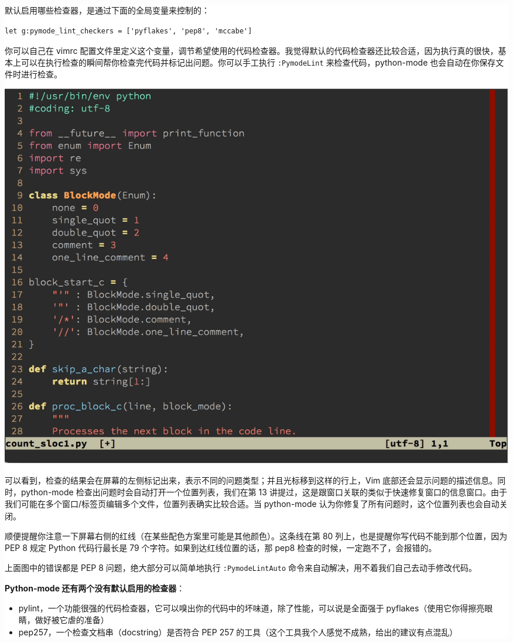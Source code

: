 <p>默认启用哪些检查器，是通过下面的全局变量来控制的：</p>

<pre><code>let g:pymode_lint_checkers = ['pyflakes', 'pep8', 'mccabe']
</code></pre>

<p>你可以自己在 vimrc 配置文件里定义这个变量，调节希望使用的代码检查器。我觉得默认的代码检查器还比较合适，因为执行真的很快，基本上可以在执行检查的瞬间帮你检查完代码并标记出问题。你可以手工执行 <code>:PymodeLint</code> 来检查代码，python-mode 也会自动在你保存文件时进行检查。</p>

<p><img src="assets/f2112148213d15682ff2a7abf4e1db93.gif" alt="FigX3.3" title="我几年前写的不符合 PEP 8 的代码存盘试验" /></p>

<p>可以看到，检查的结果会在屏幕的左侧标记出来，表示不同的问题类型；并且光标移到这样的行上，Vim 底部还会显示问题的描述信息。同时，python-mode 检查出问题时会自动打开一个位置列表，我们在第 13 讲提过，这是跟窗口关联的类似于快速修复窗口的信息窗口。由于我们可能在多个窗口/标签页编辑多个文件，位置列表确实比较合适。当 python-mode 认为你修复了所有问题时，这个位置列表也会自动关闭。</p>

<p>顺便提醒你注意一下屏幕右侧的红线（在某些配色方案里可能是其他颜色）。这条线在第 80 列上，也是提醒你写代码不能到那个位置，因为 PEP 8 规定 Python 代码行最长是 79 个字符。如果到达红线位置的话，那 pep8 检查的时候，一定跑不了，会报错的。</p>

<p>上面图中的错误都是 PEP 8 问题，绝大部分可以简单地执行 <code>:PymodeLintAuto</code> 命令来自动解决，用不着我们自己去动手修改代码。</p>

<p><strong>Python-mode 还有两个没有默认启用的检查器</strong>：</p>

<ul>
<li>pylint，一个功能很强的代码检查器，它可以嗅出你的代码中的坏味道，除了性能，可以说是全面强于 pyflakes（使用它你得擦亮眼睛，做好被它虐的准备）</li>
<li>pep257，一个检查文档串（docstring）是否符合 PEP 257 的工具（这个工具我个人感觉不成熟，给出的建议有点混乱）</li>
</ul>
